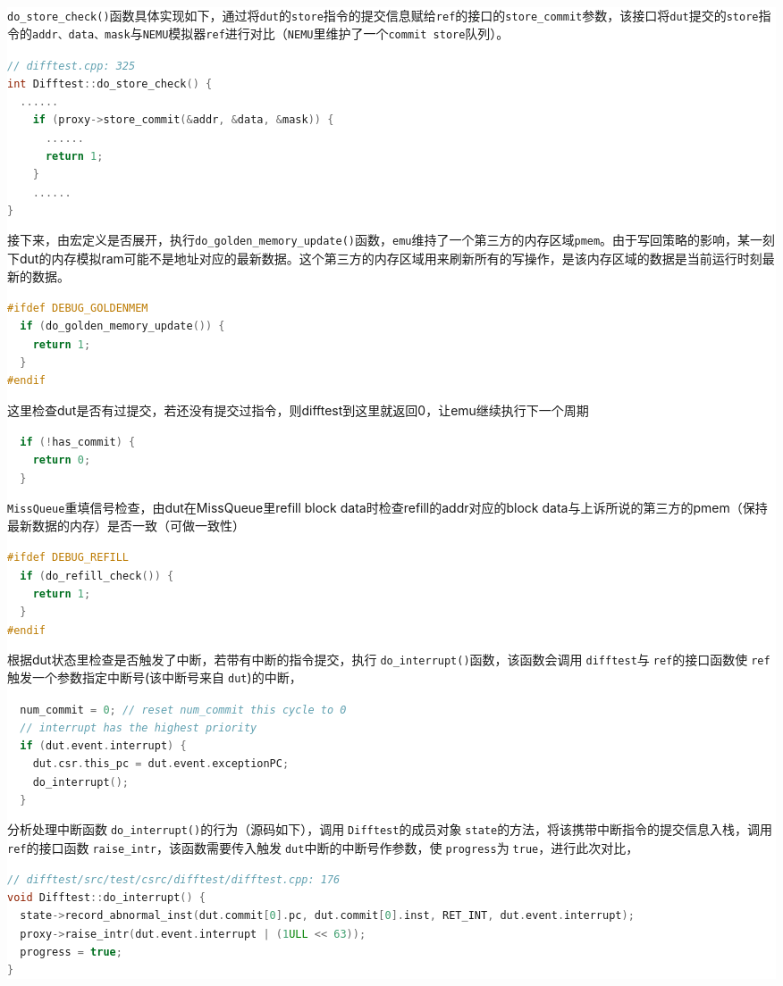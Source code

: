 `do_store_check()`函数具体实现如下，通过将`dut`的`store`指令的提交信息赋给`ref`的接口的`store_commit`参数，该接口将`dut`提交的`store`指令的`addr、data、mask`与`NEMU`模拟器`ref`进行对比（`NEMU`里维护了一个`commit store`队列）。
```cpp
// difftest.cpp: 325
int Difftest::do_store_check() {
  ......
    if (proxy->store_commit(&addr, &data, &mask)) {
      ......
      return 1;
    }
    ......
}
```

接下来，由宏定义是否展开，执行`do_golden_memory_update()`函数，`emu`维持了一个第三方的内存区域`pmem`。由于写回策略的影响，某一刻下dut的内存模拟ram可能不是地址对应的最新数据。这个第三方的内存区域用来刷新所有的写操作，是该内存区域的数据是当前运行时刻最新的数据。
```cpp
#ifdef DEBUG_GOLDENMEM
  if (do_golden_memory_update()) {
    return 1;
  }
#endif
```
这里检查dut是否有过提交，若还没有提交过指令，则difftest到这里就返回0，让emu继续执行下一个周期
```cpp
  if (!has_commit) {
    return 0;
  }
```
`MissQueue`重填信号检查，由dut在MissQueue里refill block data时检查refill的addr对应的block data与上诉所说的第三方的pmem（保持最新数据的内存）是否一致（可做一致性）
```cpp
#ifdef DEBUG_REFILL
  if (do_refill_check()) {
    return 1;
  }
#endif
```
根据dut状态里检查是否触发了中断，若带有中断的指令提交，执行 `do_interrupt()`函数，该函数会调用 `difftest`与 `ref`的接口函数使 `ref`触发一个参数指定中断号(该中断号来自 `dut`)的中断，

```cpp
  num_commit = 0; // reset num_commit this cycle to 0
  // interrupt has the highest priority
  if (dut.event.interrupt) {
    dut.csr.this_pc = dut.event.exceptionPC;
    do_interrupt();
  }
```

分析处理中断函数 `do_interrupt()`的行为（源码如下），调用 `Difftest`的成员对象 `state`的方法，将该携带中断指令的提交信息入栈，调用 `ref`的接口函数 `raise_intr`，该函数需要传入触发 `dut`中断的中断号作参数，使 `progress`为 `true`，进行此次对比，

```cpp
// difftest/src/test/csrc/difftest/difftest.cpp: 176
void Difftest::do_interrupt() {
  state->record_abnormal_inst(dut.commit[0].pc, dut.commit[0].inst, RET_INT, dut.event.interrupt);
  proxy->raise_intr(dut.event.interrupt | (1ULL << 63));
  progress = true;
}
```
